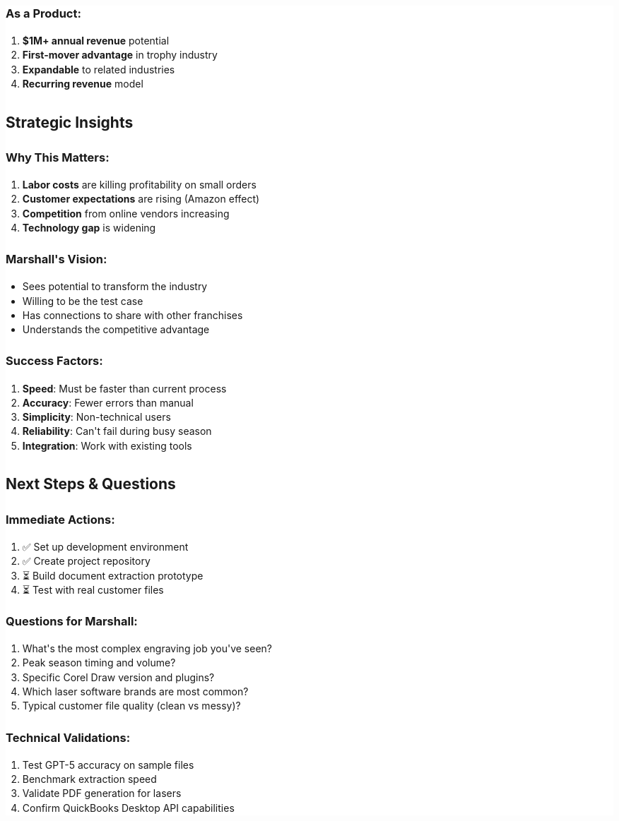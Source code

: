 ### As a Product:
1. **$1M+ annual revenue** potential
2. **First-mover advantage** in trophy industry
3. **Expandable** to related industries
4. **Recurring revenue** model

## Strategic Insights

### Why This Matters:
1. **Labor costs** are killing profitability on small orders
2. **Customer expectations** are rising (Amazon effect)
3. **Competition** from online vendors increasing
4. **Technology gap** is widening

### Marshall's Vision:
- Sees potential to transform the industry
- Willing to be the test case
- Has connections to share with other franchises
- Understands the competitive advantage

### Success Factors:
1. **Speed**: Must be faster than current process
2. **Accuracy**: Fewer errors than manual
3. **Simplicity**: Non-technical users
4. **Reliability**: Can't fail during busy season
5. **Integration**: Work with existing tools

## Next Steps & Questions

### Immediate Actions:
1. ✅ Set up development environment
2. ✅ Create project repository
3. ⏳ Build document extraction prototype
4. ⏳ Test with real customer files

### Questions for Marshall:
1. What's the most complex engraving job you've seen?
2. Peak season timing and volume?
3. Specific Corel Draw version and plugins?
4. Which laser software brands are most common?
5. Typical customer file quality (clean vs messy)?

### Technical Validations:
1. Test GPT-5 accuracy on sample files
2. Benchmark extraction speed
3. Validate PDF generation for lasers
4. Confirm QuickBooks Desktop API capabilities
